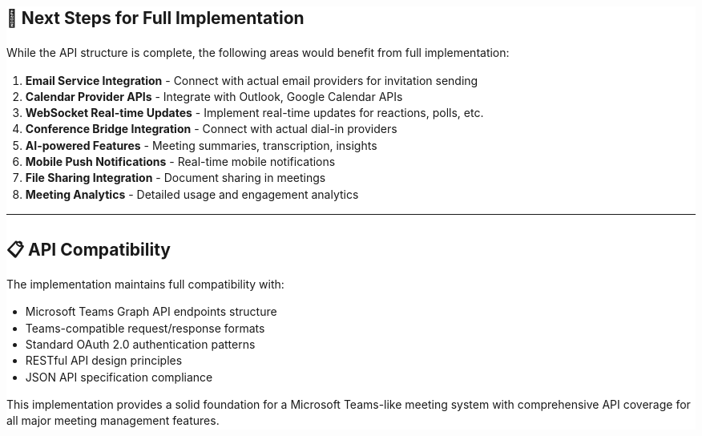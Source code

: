 
## 🚀 **Next Steps for Full Implementation**

While the API structure is complete, the following areas would benefit from full implementation:

1. **Email Service Integration** - Connect with actual email providers for invitation sending
2. **Calendar Provider APIs** - Integrate with Outlook, Google Calendar APIs
3. **WebSocket Real-time Updates** - Implement real-time updates for reactions, polls, etc.
4. **Conference Bridge Integration** - Connect with actual dial-in providers
5. **AI-powered Features** - Meeting summaries, transcription, insights
6. **Mobile Push Notifications** - Real-time mobile notifications
7. **File Sharing Integration** - Document sharing in meetings
8. **Meeting Analytics** - Detailed usage and engagement analytics

---

## 📋 **API Compatibility**

The implementation maintains full compatibility with:
- Microsoft Teams Graph API endpoints structure
- Teams-compatible request/response formats
- Standard OAuth 2.0 authentication patterns
- RESTful API design principles
- JSON API specification compliance

This implementation provides a solid foundation for a Microsoft Teams-like meeting system with comprehensive API coverage for all major meeting management features. 